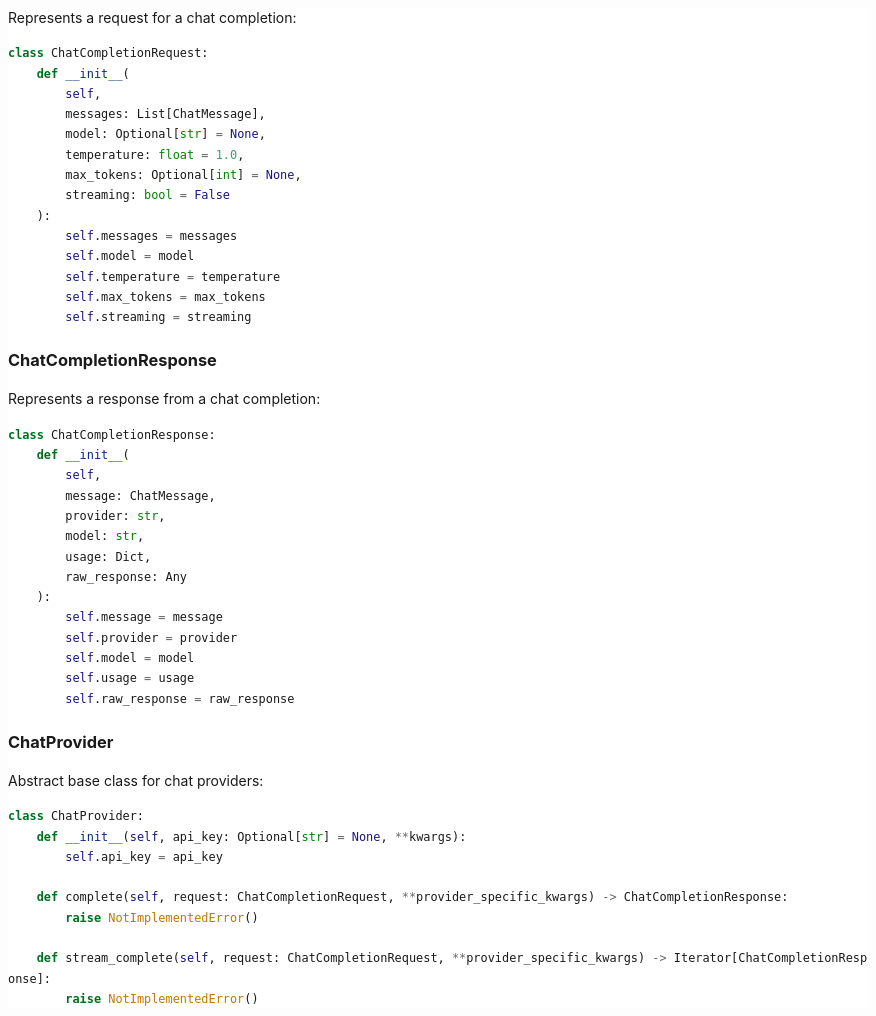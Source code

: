 Represents a request for a chat completion:

```python
class ChatCompletionRequest:
    def __init__(
        self,
        messages: List[ChatMessage],
        model: Optional[str] = None,
        temperature: float = 1.0,
        max_tokens: Optional[int] = None,
        streaming: bool = False
    ):
        self.messages = messages
        self.model = model
        self.temperature = temperature
        self.max_tokens = max_tokens
        self.streaming = streaming
```

### ChatCompletionResponse

Represents a response from a chat completion:

```python
class ChatCompletionResponse:
    def __init__(
        self,
        message: ChatMessage,
        provider: str,
        model: str,
        usage: Dict,
        raw_response: Any
    ):
        self.message = message
        self.provider = provider
        self.model = model
        self.usage = usage
        self.raw_response = raw_response
```

### ChatProvider

Abstract base class for chat providers:

```python
class ChatProvider:
    def __init__(self, api_key: Optional[str] = None, **kwargs):
        self.api_key = api_key

    def complete(self, request: ChatCompletionRequest, **provider_specific_kwargs) -> ChatCompletionResponse:
        raise NotImplementedError()

    def stream_complete(self, request: ChatCompletionRequest, **provider_specific_kwargs) -> Iterator[ChatCompletionResponse]:
        raise NotImplementedError()
```
